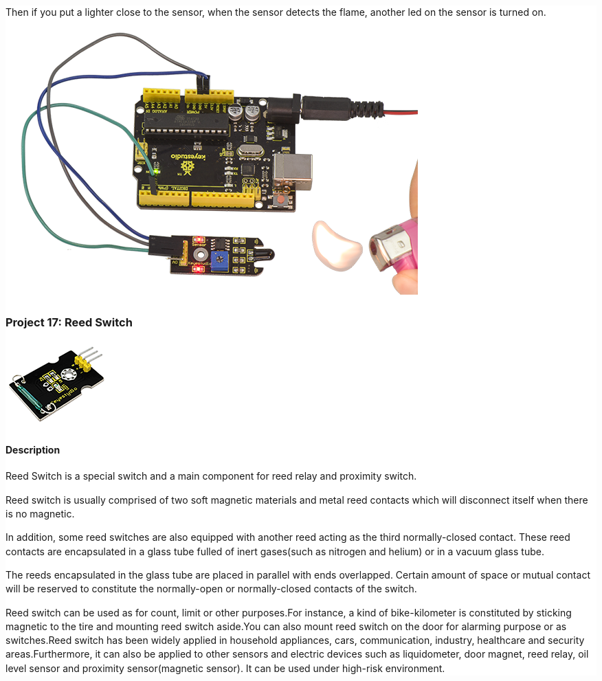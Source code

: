 Then if you put a lighter close to the sensor, when the sensor detects the flame, another led on the sensor is turned on.

![16-2](media/2ee5a36673d2cbeb934ca2af29dab607.png)

### Project 17: Reed Switch

![ks0038](media/e580999515f6522eb603ea723bf62173.png)

#### **Description**

Reed Switch is a special switch and a main component for reed relay and proximity switch.

Reed switch is usually comprised of two soft magnetic materials and metal reed contacts which will disconnect itself when there is no magnetic.

In addition, some reed switches are also equipped with another reed acting as the third normally-closed contact. These reed contacts are encapsulated in a glass tube fulled of inert gases(such as nitrogen and helium) or in a vacuum glass tube.

The reeds encapsulated in the glass tube are placed in parallel with ends overlapped. Certain amount of space or mutual contact will be reserved to constitute the normally-open or normally-closed contacts of the switch.

Reed switch can be used as for count, limit or other purposes.For instance, a kind of bike-kilometer is constituted by sticking magnetic to the tire and mounting reed switch aside.You can also mount reed switch on the door for alarming purpose or as switches.Reed switch has been widely applied in household appliances, cars, communication, industry, healthcare and security areas.Furthermore, it can also be applied to other sensors and electric devices such as liquidometer, door magnet, reed relay, oil level sensor and proximity sensor(magnetic sensor). It can be used under high-risk environment.
